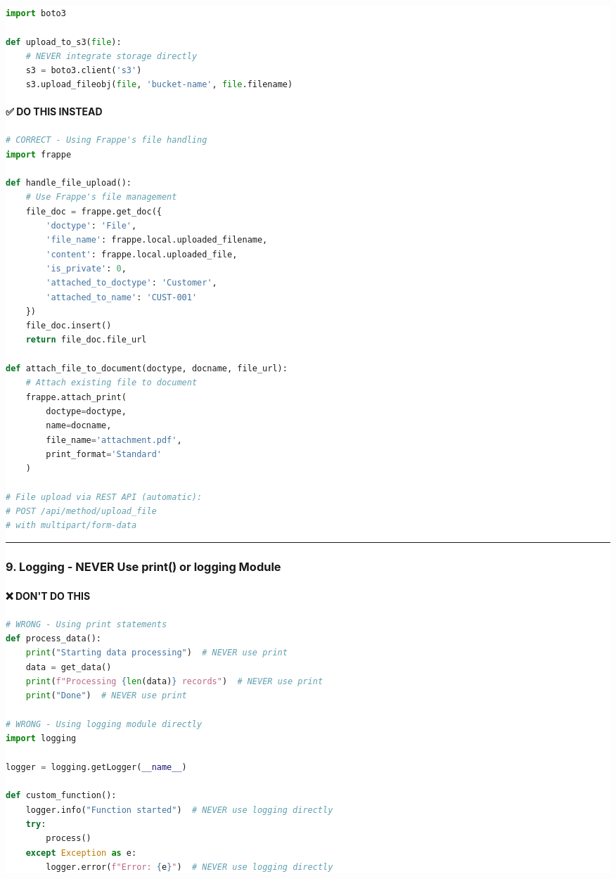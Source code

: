 ```python
import boto3

def upload_to_s3(file):
    # NEVER integrate storage directly
    s3 = boto3.client('s3')
    s3.upload_fileobj(file, 'bucket-name', file.filename)
```

#### ✅ DO THIS INSTEAD
```python
# CORRECT - Using Frappe's file handling
import frappe

def handle_file_upload():
    # Use Frappe's file management
    file_doc = frappe.get_doc({
        'doctype': 'File',
        'file_name': frappe.local.uploaded_filename,
        'content': frappe.local.uploaded_file,
        'is_private': 0,
        'attached_to_doctype': 'Customer',
        'attached_to_name': 'CUST-001'
    })
    file_doc.insert()
    return file_doc.file_url

def attach_file_to_document(doctype, docname, file_url):
    # Attach existing file to document
    frappe.attach_print(
        doctype=doctype,
        name=docname,
        file_name='attachment.pdf',
        print_format='Standard'
    )

# File upload via REST API (automatic):
# POST /api/method/upload_file
# with multipart/form-data
```

---

### 9. Logging - NEVER Use print() or logging Module

#### ❌ DON'T DO THIS
```python
# WRONG - Using print statements
def process_data():
    print("Starting data processing")  # NEVER use print
    data = get_data()
    print(f"Processing {len(data)} records")  # NEVER use print
    print("Done")  # NEVER use print

# WRONG - Using logging module directly
import logging

logger = logging.getLogger(__name__)

def custom_function():
    logger.info("Function started")  # NEVER use logging directly
    try:
        process()
    except Exception as e:
        logger.error(f"Error: {e}")  # NEVER use logging directly
```